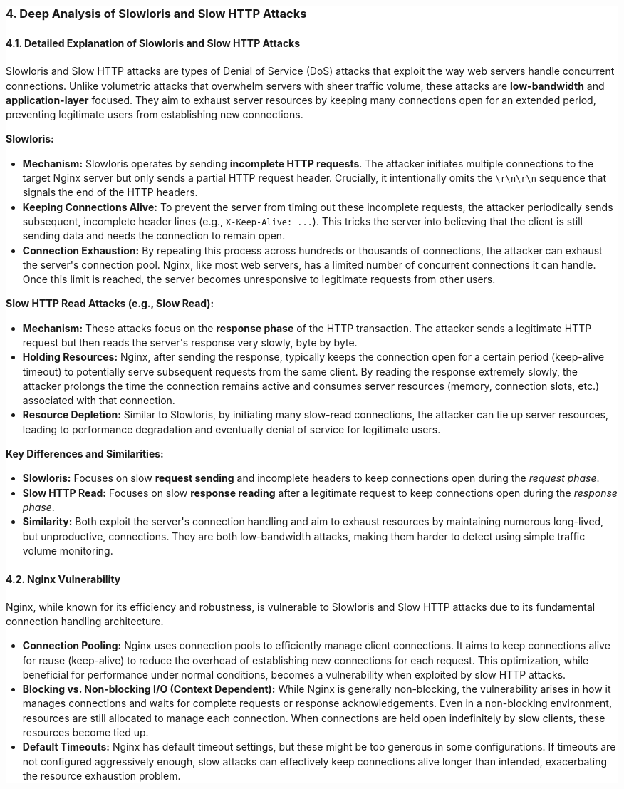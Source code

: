 ### 4. Deep Analysis of Slowloris and Slow HTTP Attacks

#### 4.1. Detailed Explanation of Slowloris and Slow HTTP Attacks

Slowloris and Slow HTTP attacks are types of Denial of Service (DoS) attacks that exploit the way web servers handle concurrent connections. Unlike volumetric attacks that overwhelm servers with sheer traffic volume, these attacks are **low-bandwidth** and **application-layer** focused. They aim to exhaust server resources by keeping many connections open for an extended period, preventing legitimate users from establishing new connections.

**Slowloris:**

*   **Mechanism:** Slowloris operates by sending **incomplete HTTP requests**. The attacker initiates multiple connections to the target Nginx server but only sends a partial HTTP request header. Crucially, it intentionally omits the `\r\n\r\n` sequence that signals the end of the HTTP headers.
*   **Keeping Connections Alive:** To prevent the server from timing out these incomplete requests, the attacker periodically sends subsequent, incomplete header lines (e.g., `X-Keep-Alive: ...`). This tricks the server into believing that the client is still sending data and needs the connection to remain open.
*   **Connection Exhaustion:** By repeating this process across hundreds or thousands of connections, the attacker can exhaust the server's connection pool. Nginx, like most web servers, has a limited number of concurrent connections it can handle. Once this limit is reached, the server becomes unresponsive to legitimate requests from other users.

**Slow HTTP Read Attacks (e.g., Slow Read):**

*   **Mechanism:** These attacks focus on the **response phase** of the HTTP transaction. The attacker sends a legitimate HTTP request but then reads the server's response very slowly, byte by byte.
*   **Holding Resources:**  Nginx, after sending the response, typically keeps the connection open for a certain period (keep-alive timeout) to potentially serve subsequent requests from the same client. By reading the response extremely slowly, the attacker prolongs the time the connection remains active and consumes server resources (memory, connection slots, etc.) associated with that connection.
*   **Resource Depletion:** Similar to Slowloris, by initiating many slow-read connections, the attacker can tie up server resources, leading to performance degradation and eventually denial of service for legitimate users.

**Key Differences and Similarities:**

*   **Slowloris:** Focuses on slow **request sending** and incomplete headers to keep connections open during the *request phase*.
*   **Slow HTTP Read:** Focuses on slow **response reading** after a legitimate request to keep connections open during the *response phase*.
*   **Similarity:** Both exploit the server's connection handling and aim to exhaust resources by maintaining numerous long-lived, but unproductive, connections. They are both low-bandwidth attacks, making them harder to detect using simple traffic volume monitoring.

#### 4.2. Nginx Vulnerability

Nginx, while known for its efficiency and robustness, is vulnerable to Slowloris and Slow HTTP attacks due to its fundamental connection handling architecture.

*   **Connection Pooling:** Nginx uses connection pools to efficiently manage client connections.  It aims to keep connections alive for reuse (keep-alive) to reduce the overhead of establishing new connections for each request. This optimization, while beneficial for performance under normal conditions, becomes a vulnerability when exploited by slow HTTP attacks.
*   **Blocking vs. Non-blocking I/O (Context Dependent):** While Nginx is generally non-blocking, the vulnerability arises in how it manages connections and waits for complete requests or response acknowledgements.  Even in a non-blocking environment, resources are still allocated to manage each connection.  When connections are held open indefinitely by slow clients, these resources become tied up.
*   **Default Timeouts:** Nginx has default timeout settings, but these might be too generous in some configurations.  If timeouts are not configured aggressively enough, slow attacks can effectively keep connections alive longer than intended, exacerbating the resource exhaustion problem.